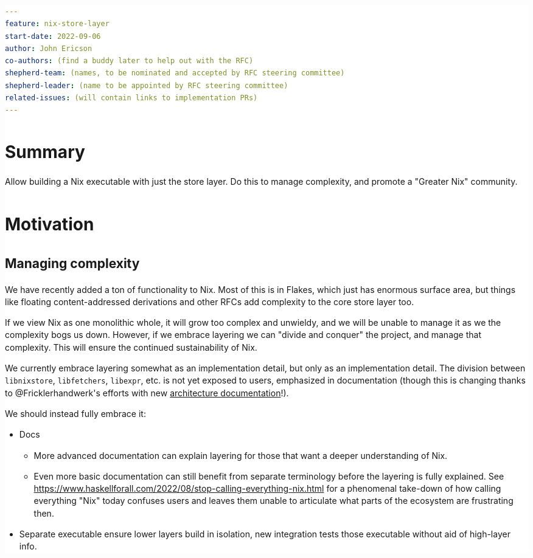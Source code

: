 ```yaml
---
feature: nix-store-layer
start-date: 2022-09-06
author: John Ericson
co-authors: (find a buddy later to help out with the RFC)
shepherd-team: (names, to be nominated and accepted by RFC steering committee)
shepherd-leader: (name to be appointed by RFC steering committee)
related-issues: (will contain links to implementation PRs)
---
```


# Summary
[summary]: #summary

Allow building a Nix executable with just the store layer.
Do this to manage complexity, and promote a "Greater Nix" community.

# Motivation
[motivation]: #motivation

## Managing complexity

We have recently added a ton of functionality to Nix.
Most of this is in Flakes, which just has enormous surface area, but things like floating content-addressed derivations and other RFCs add complexity to the core store layer too.

If we view Nix as one monolithic whole, it will grow too complex and unwieldy, and we will be unable to manage it as we the complexity bogs us down.
However, if we embrace layering we can "divide and conquer" the project, and manage that complexity.
This will ensure the continued sustainability of Nix.

We currently embrace layering somewhat as an implementation detail, but only as an implementation detail.
The division between `libnixstore`, `libfetchers`, `libexpr`, etc. is not yet exposed to users, emphasized in documentation (though this is changing thanks to @Fricklerhandwerk's efforts with new [architecture documentation](https://github.com/NixOS/nix/pull/6888)!).

We should instead fully embrace it:

- Docs

  - More advanced documentation can explain layering for those that want a deeper understanding of Nix.

  - Even more basic documentation can still benefit from separate terminology before the layering is fully explained.
    See https://www.haskellforall.com/2022/08/stop-calling-everything-nix.html for a phenomenal take-down of how calling everything "Nix" today confuses users and leaves them unable to articulate what parts of the ecosystem are frustrating then.

- Separate executable ensure lower layers build in isolation, new integration tests those executable without aid of high-layer info.


[design]: #detailed-design
[examples-and-interactions]: #examples-and-interactions
[drawbacks]: #drawbacks
[alternatives]: #alternatives
[unresolved]: #unresolved-questions
[future]: #future-work